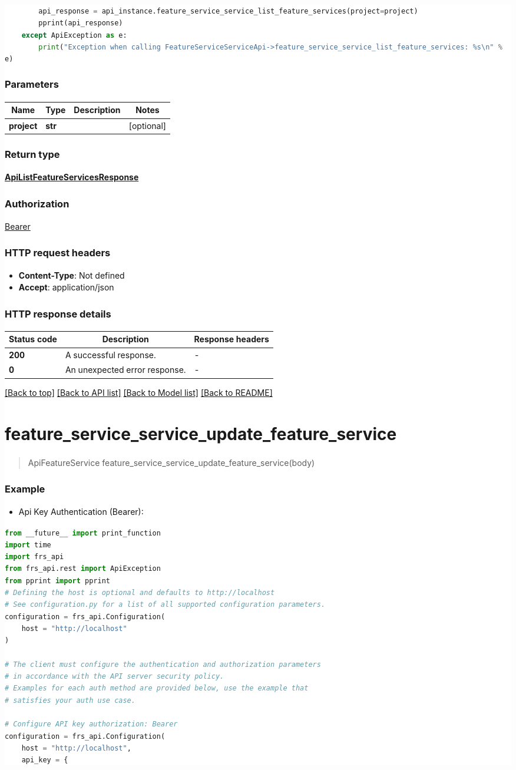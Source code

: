 ```python
        api_response = api_instance.feature_service_service_list_feature_services(project=project)
        pprint(api_response)
    except ApiException as e:
        print("Exception when calling FeatureServiceServiceApi->feature_service_service_list_feature_services: %s\n" % e)
```

### Parameters

Name | Type | Description  | Notes
------------- | ------------- | ------------- | -------------
 **project** | **str**|  | [optional] 

### Return type

[**ApiListFeatureServicesResponse**](ApiListFeatureServicesResponse.md)

### Authorization

[Bearer](../README.md#Bearer)

### HTTP request headers

 - **Content-Type**: Not defined
 - **Accept**: application/json

### HTTP response details
| Status code | Description | Response headers |
|-------------|-------------|------------------|
**200** | A successful response. |  -  |
**0** | An unexpected error response. |  -  |

[[Back to top]](#) [[Back to API list]](../README.md#documentation-for-api-endpoints) [[Back to Model list]](../README.md#documentation-for-models) [[Back to README]](../README.md)

# **feature_service_service_update_feature_service**
> ApiFeatureService feature_service_service_update_feature_service(body)



### Example

* Api Key Authentication (Bearer):
```python
from __future__ import print_function
import time
import frs_api
from frs_api.rest import ApiException
from pprint import pprint
# Defining the host is optional and defaults to http://localhost
# See configuration.py for a list of all supported configuration parameters.
configuration = frs_api.Configuration(
    host = "http://localhost"
)

# The client must configure the authentication and authorization parameters
# in accordance with the API server security policy.
# Examples for each auth method are provided below, use the example that
# satisfies your auth use case.

# Configure API key authorization: Bearer
configuration = frs_api.Configuration(
    host = "http://localhost",
    api_key = {
```